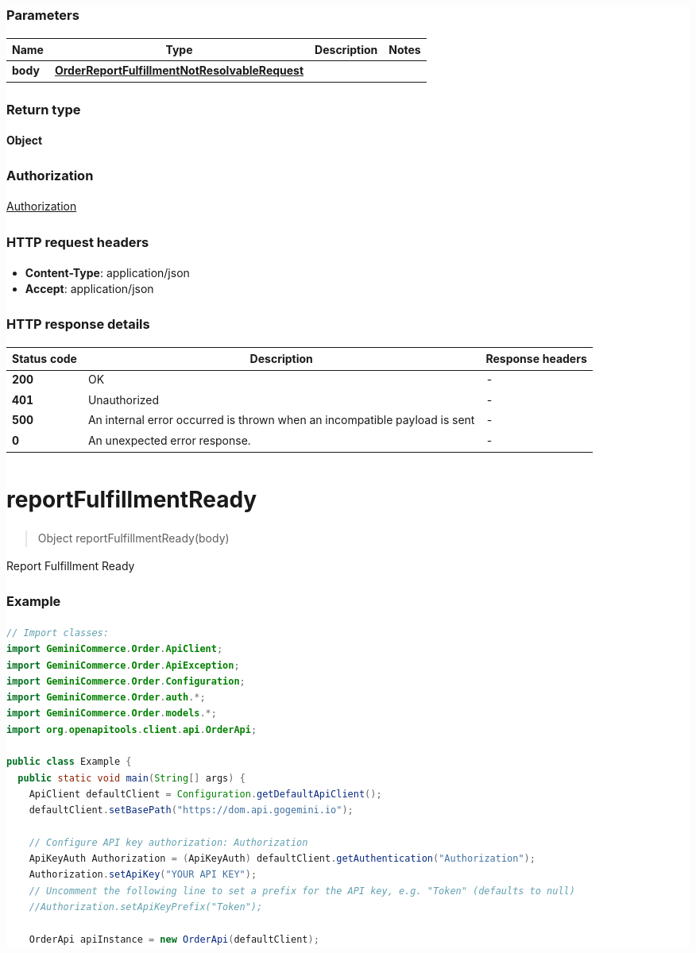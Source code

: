 ```java
```

### Parameters

| Name | Type | Description  | Notes |
|------------- | ------------- | ------------- | -------------|
| **body** | [**OrderReportFulfillmentNotResolvableRequest**](OrderReportFulfillmentNotResolvableRequest.md)|  | |

### Return type

**Object**

### Authorization

[Authorization](../README.md#Authorization)

### HTTP request headers

 - **Content-Type**: application/json
 - **Accept**: application/json

### HTTP response details
| Status code | Description | Response headers |
|-------------|-------------|------------------|
| **200** | OK |  -  |
| **401** | Unauthorized |  -  |
| **500** | An internal error occurred is thrown when an incompatible payload is sent |  -  |
| **0** | An unexpected error response. |  -  |

<a id="reportFulfillmentReady"></a>
# **reportFulfillmentReady**
> Object reportFulfillmentReady(body)

Report Fulfillment Ready

### Example
```java
// Import classes:
import GeminiCommerce.Order.ApiClient;
import GeminiCommerce.Order.ApiException;
import GeminiCommerce.Order.Configuration;
import GeminiCommerce.Order.auth.*;
import GeminiCommerce.Order.models.*;
import org.openapitools.client.api.OrderApi;

public class Example {
  public static void main(String[] args) {
    ApiClient defaultClient = Configuration.getDefaultApiClient();
    defaultClient.setBasePath("https://dom.api.gogemini.io");
    
    // Configure API key authorization: Authorization
    ApiKeyAuth Authorization = (ApiKeyAuth) defaultClient.getAuthentication("Authorization");
    Authorization.setApiKey("YOUR API KEY");
    // Uncomment the following line to set a prefix for the API key, e.g. "Token" (defaults to null)
    //Authorization.setApiKeyPrefix("Token");

    OrderApi apiInstance = new OrderApi(defaultClient);
```